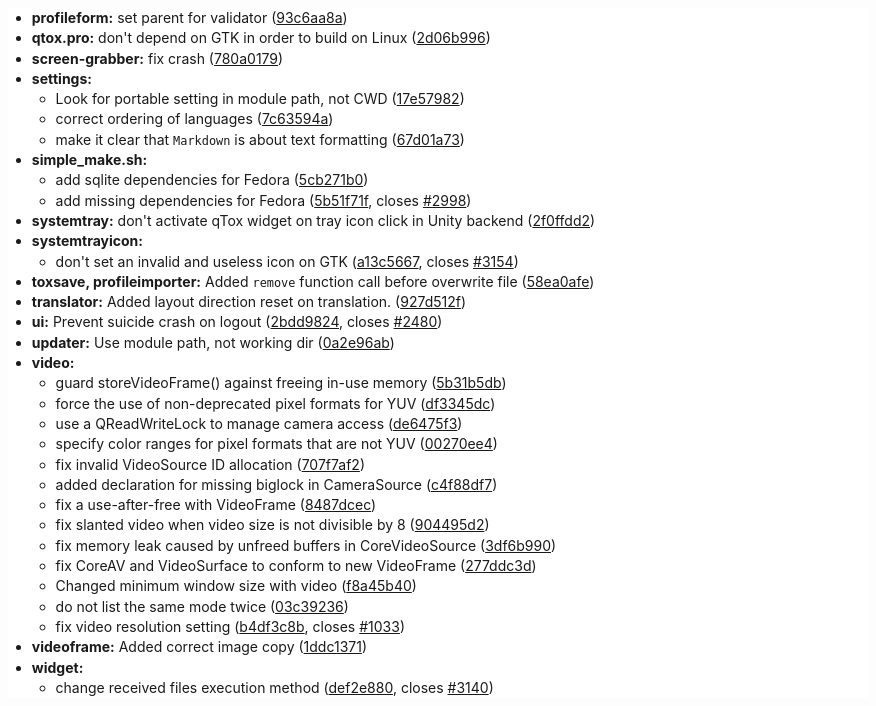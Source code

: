 * **profileform:**  set parent for validator ([93c6aa8a](https://github.com/qTox/qTox/commit/93c6aa8ac0519110e4de249346811e60dbb006c6))
* **qtox.pro:**  don't depend on GTK in order to build on Linux ([2d06b996](https://github.com/qTox/qTox/commit/2d06b9960c60f1fc886ae04c595bd9a921cff316))
* **screen-grabber:**  fix crash ([780a0179](https://github.com/qTox/qTox/commit/780a017928cfa5613fddada6e787bd6f3965baa9))
* **settings:**
  *  Look for portable setting in module path, not CWD ([17e57982](https://github.com/qTox/qTox/commit/17e57982dffa0dabffb7839cfd34fb34ef51ec88))
  *  correct ordering of languages ([7c63594a](https://github.com/qTox/qTox/commit/7c63594adf16d033c2ad40b369bb79fa98f8a95b))
  *  make it clear that `Markdown` is about text formatting ([67d01a73](https://github.com/qTox/qTox/commit/67d01a73c440f6b4ffeb9d5f0dbf560c832cf41f))
* **simple_make.sh:**
  *  add sqlite dependencies for Fedora ([5cb271b0](https://github.com/qTox/qTox/commit/5cb271b0c0ce2d3a1700d05559c7a0a3ce34af25))
  *  add missing dependencies for Fedora ([5b51f71f](https://github.com/qTox/qTox/commit/5b51f71ff86a0784aa0e74e13face02eda5d6c47), closes [#2998](https://github.com/qTox/qTox/issues/2998))
* **systemtray:**  don't activate qTox widget on tray icon click in Unity backend ([2f0ffdd2](https://github.com/qTox/qTox/commit/2f0ffdd27e8750f1554d0d10174ce3e831e2ac9a))
* **systemtrayicon:**
  *  don't set an invalid and useless icon on GTK ([a13c5667](https://github.com/qTox/qTox/commit/a13c566736b11880e43fe3af870b521175aeabe7), closes [#3154](https://github.com/qTox/qTox/issues/3154))
* **toxsave, profileimporter:**  Added `remove` function call before overwrite file ([58ea0afe](https://github.com/qTox/qTox/commit/58ea0afed1c699badecb6310786b6b018e23c0e5))
* **translator:**  Added layout direction reset on translation. ([927d512f](https://github.com/qTox/qTox/commit/927d512fa2a9925db59a22e0a46a7ae992995924))
* **ui:**  Prevent suicide crash on logout ([2bdd9824](https://github.com/qTox/qTox/commit/2bdd9824c758a7ce3ff0cb06fa59ed7d8c81455a), closes [#2480](https://github.com/qTox/qTox/issues/2480))
* **updater:**  Use module path, not working dir ([0a2e96ab](https://github.com/qTox/qTox/commit/0a2e96ab07a9c0427660124a2f1ff45bec0ba0b8))
* **video:**
  *  guard storeVideoFrame() against freeing in-use memory ([5b31b5db](https://github.com/qTox/qTox/commit/5b31b5db723e97daa7404d5c17ee9340d97198e8))
  *  force the use of non-deprecated pixel formats for YUV ([df3345dc](https://github.com/qTox/qTox/commit/df3345dce5827672a4106b11575728690fcd38f2))
  *  use a QReadWriteLock to manage camera access ([de6475f3](https://github.com/qTox/qTox/commit/de6475f3d362442122b574c6f5b3f84a60b90784))
  *  specify color ranges for pixel formats that are not YUV ([00270ee4](https://github.com/qTox/qTox/commit/00270ee4d21ea5cc28591d568f1b68bd2c35bf73))
  *  fix invalid VideoSource ID allocation ([707f7af2](https://github.com/qTox/qTox/commit/707f7af29ab55d75957cf62fc731797881c018ce))
  *  added declaration for missing biglock in CameraSource ([c4f88df7](https://github.com/qTox/qTox/commit/c4f88df7c986b1fb61caead9ce58d6c9b37cfbfe))
  *  fix a use-after-free with VideoFrame ([8487dcec](https://github.com/qTox/qTox/commit/8487dcecf846043733d1c77083169d9599bfc8a1))
  *  fix slanted video when video size is not divisible by 8 ([904495d2](https://github.com/qTox/qTox/commit/904495d2bf2b85da4c2f381778a0bb09b4ce1bbf))
  *  fix memory leak caused by unfreed buffers in CoreVideoSource ([3df6b990](https://github.com/qTox/qTox/commit/3df6b990ae4e137ae4069961131ebb39e1dbdf06))
  *  fix CoreAV and VideoSurface to conform to new VideoFrame ([277ddc3d](https://github.com/qTox/qTox/commit/277ddc3d2f31078fdb4320ce834785c2120d02a1))
  *  Changed minimum window size with video ([f8a45b40](https://github.com/qTox/qTox/commit/f8a45b40519de8f38cef80f5ffc41c19417e0139))
  *  do not list the same mode twice ([03c39236](https://github.com/qTox/qTox/commit/03c392369477870273cfc6cc69986d5ffad82bd3))
  *  fix video resolution setting ([b4df3c8b](https://github.com/qTox/qTox/commit/b4df3c8b4aabf62f2170586a6a9a49d648d60040), closes [#1033](https://github.com/qTox/qTox/issues/1033))
* **videoframe:**  Added correct image copy ([1ddc1371](https://github.com/qTox/qTox/commit/1ddc1371a0ea12de9621bd387b633ee8cdd575b3))
* **widget:**
  * change received files execution method ([def2e880](https://github.com/qTox/qTox/commit/def2e880c9a4190b697bc97edd6d775b15ea1978), closes [#3140](https://github.com/qTox/qTox/issues/3140))